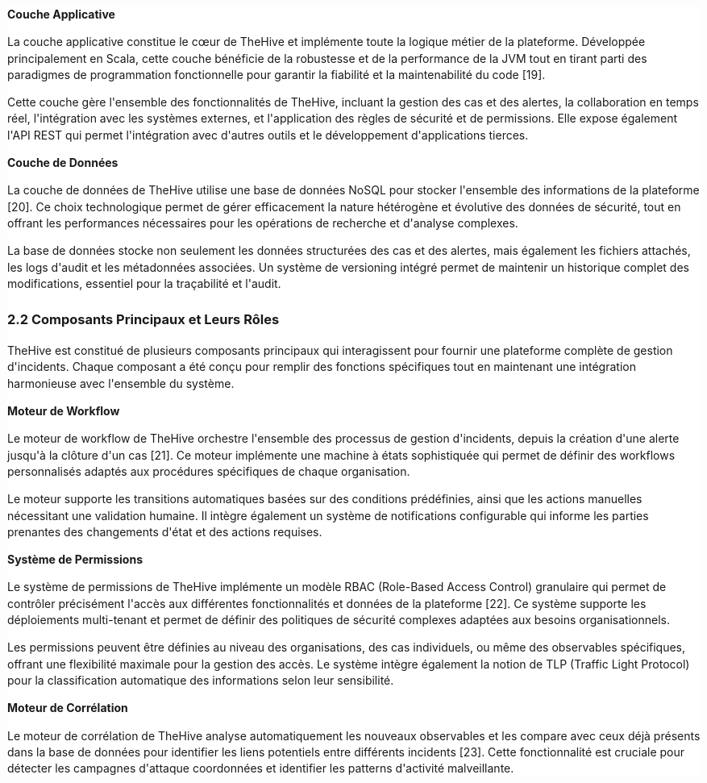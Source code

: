 **Couche Applicative**

La couche applicative constitue le cœur de TheHive et implémente toute la logique métier de la plateforme. Développée principalement en Scala, cette couche bénéficie de la robustesse et de la performance de la JVM tout en tirant parti des paradigmes de programmation fonctionnelle pour garantir la fiabilité et la maintenabilité du code [19].

Cette couche gère l'ensemble des fonctionnalités de TheHive, incluant la gestion des cas et des alertes, la collaboration en temps réel, l'intégration avec les systèmes externes, et l'application des règles de sécurité et de permissions. Elle expose également l'API REST qui permet l'intégration avec d'autres outils et le développement d'applications tierces.

**Couche de Données**

La couche de données de TheHive utilise une base de données NoSQL pour stocker l'ensemble des informations de la plateforme [20]. Ce choix technologique permet de gérer efficacement la nature hétérogène et évolutive des données de sécurité, tout en offrant les performances nécessaires pour les opérations de recherche et d'analyse complexes.

La base de données stocke non seulement les données structurées des cas et des alertes, mais également les fichiers attachés, les logs d'audit et les métadonnées associées. Un système de versioning intégré permet de maintenir un historique complet des modifications, essentiel pour la traçabilité et l'audit.

### 2.2 Composants Principaux et Leurs Rôles

TheHive est constitué de plusieurs composants principaux qui interagissent pour fournir une plateforme complète de gestion d'incidents. Chaque composant a été conçu pour remplir des fonctions spécifiques tout en maintenant une intégration harmonieuse avec l'ensemble du système.

**Moteur de Workflow**

Le moteur de workflow de TheHive orchestre l'ensemble des processus de gestion d'incidents, depuis la création d'une alerte jusqu'à la clôture d'un cas [21]. Ce moteur implémente une machine à états sophistiquée qui permet de définir des workflows personnalisés adaptés aux procédures spécifiques de chaque organisation.

Le moteur supporte les transitions automatiques basées sur des conditions prédéfinies, ainsi que les actions manuelles nécessitant une validation humaine. Il intègre également un système de notifications configurable qui informe les parties prenantes des changements d'état et des actions requises.

**Système de Permissions**

Le système de permissions de TheHive implémente un modèle RBAC (Role-Based Access Control) granulaire qui permet de contrôler précisément l'accès aux différentes fonctionnalités et données de la plateforme [22]. Ce système supporte les déploiements multi-tenant et permet de définir des politiques de sécurité complexes adaptées aux besoins organisationnels.

Les permissions peuvent être définies au niveau des organisations, des cas individuels, ou même des observables spécifiques, offrant une flexibilité maximale pour la gestion des accès. Le système intègre également la notion de TLP (Traffic Light Protocol) pour la classification automatique des informations selon leur sensibilité.

**Moteur de Corrélation**

Le moteur de corrélation de TheHive analyse automatiquement les nouveaux observables et les compare avec ceux déjà présents dans la base de données pour identifier les liens potentiels entre différents incidents [23]. Cette fonctionnalité est cruciale pour détecter les campagnes d'attaque coordonnées et identifier les patterns d'activité malveillante.
